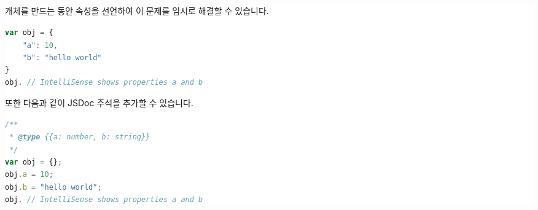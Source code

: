 개체를 만드는 동안 속성을 선언하여 이 문제를 임시로 해결할 수 있습니다.

```js
var obj = {
    "a": 10,
    "b": "hello world"
}
obj. // IntelliSense shows properties a and b
```

또한 다음과 같이 JSDoc 주석을 추가할 수 있습니다.

```js
/**
 * @type {{a: number, b: string}}
 */
var obj = {};
obj.a = 10;
obj.b = "hello world";
obj. // IntelliSense shows properties a and b
```
